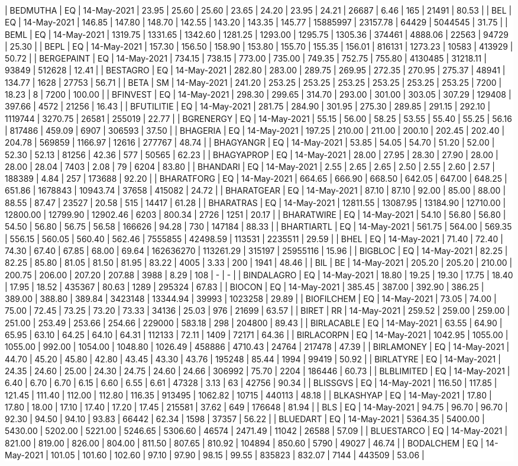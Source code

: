 | BEDMUTHA | EQ | 14-May-2021 | 23.95 | 25.60 | 25.60 | 23.65 | 24.20 | 23.95 | 24.21 | 26687 | 6.46 | 165 | 21491 | 80.53 |
| BEL | EQ | 14-May-2021 | 146.85 | 147.80 | 148.70 | 142.55 | 143.20 | 143.35 | 145.77 | 15885997 | 23157.78 | 64429 | 5044545 | 31.75 |
| BEML | EQ | 14-May-2021 | 1319.75 | 1331.65 | 1342.60 | 1281.25 | 1293.00 | 1295.75 | 1305.36 | 374461 | 4888.06 | 22563 | 94729 | 25.30 |
| BEPL | EQ | 14-May-2021 | 157.30 | 156.50 | 158.90 | 153.80 | 155.70 | 155.35 | 156.01 | 816131 | 1273.23 | 10583 | 413929 | 50.72 |
| BERGEPAINT | EQ | 14-May-2021 | 734.15 | 738.15 | 773.00 | 735.00 | 749.35 | 752.75 | 755.80 | 4130485 | 31218.11 | 93849 | 512628 | 12.41 |
| BESTAGRO | EQ | 14-May-2021 | 282.80 | 283.00 | 289.75 | 269.95 | 272.35 | 270.95 | 275.37 | 48941 | 134.77 | 1628 | 27753 | 56.71 |
| BETA | SM | 14-May-2021 | 241.20 | 253.25 | 253.25 | 253.25 | 253.25 | 253.25 | 253.25 | 7200 | 18.23 | 8 | 7200 | 100.00 |
| BFINVEST | EQ | 14-May-2021 | 298.30 | 299.65 | 314.70 | 293.00 | 301.00 | 303.05 | 307.29 | 129408 | 397.66 | 4572 | 21256 | 16.43 |
| BFUTILITIE | EQ | 14-May-2021 | 281.75 | 284.90 | 301.95 | 275.30 | 289.85 | 291.15 | 292.10 | 1119744 | 3270.75 | 26581 | 255019 | 22.77 |
| BGRENERGY | EQ | 14-May-2021 | 55.15 | 56.00 | 58.25 | 53.55 | 55.40 | 55.25 | 56.16 | 817486 | 459.09 | 6907 | 306593 | 37.50 |
| BHAGERIA | EQ | 14-May-2021 | 197.25 | 210.00 | 211.00 | 200.10 | 202.45 | 202.40 | 204.78 | 569859 | 1166.97 | 12616 | 277767 | 48.74 |
| BHAGYANGR | EQ | 14-May-2021 | 53.85 | 54.05 | 54.70 | 51.20 | 52.00 | 52.30 | 52.13 | 81256 | 42.36 | 577 | 50565 | 62.23 |
| BHAGYAPROP | EQ | 14-May-2021 | 28.00 | 27.95 | 28.30 | 27.90 | 28.00 | 28.00 | 28.04 | 7403 | 2.08 | 79 | 6204 | 83.80 |
| BHANDARI | EQ | 14-May-2021 | 2.55 | 2.65 | 2.65 | 2.50 | 2.55 | 2.60 | 2.57 | 188389 | 4.84 | 257 | 173688 | 92.20 |
| BHARATFORG | EQ | 14-May-2021 | 664.65 | 666.90 | 668.50 | 642.05 | 647.00 | 648.25 | 651.86 | 1678843 | 10943.74 | 37658 | 415082 | 24.72 |
| BHARATGEAR | EQ | 14-May-2021 | 87.10 | 87.10 | 92.00 | 85.00 | 88.00 | 88.55 | 87.47 | 23527 | 20.58 | 515 | 14417 | 61.28 |
| BHARATRAS | EQ | 14-May-2021 | 12811.55 | 13087.95 | 13184.90 | 12710.00 | 12800.00 | 12799.90 | 12902.46 | 6203 | 800.34 | 2726 | 1251 | 20.17 |
| BHARATWIRE | EQ | 14-May-2021 | 54.10 | 56.80 | 56.80 | 54.50 | 56.80 | 56.75 | 56.58 | 166626 | 94.28 | 730 | 147184 | 88.33 |
| BHARTIARTL | EQ | 14-May-2021 | 561.75 | 564.00 | 569.35 | 556.15 | 560.05 | 560.40 | 562.46 | 7555855 | 42498.59 | 113531 | 2235511 | 29.59 |
| BHEL | EQ | 14-May-2021 | 71.40 | 72.40 | 74.30 | 67.40 | 67.85 | 68.00 | 69.64 | 162636270 | 113261.29 | 315197 | 25955116 | 15.96 |
| BIGBLOC | EQ | 14-May-2021 | 82.25 | 82.25 | 85.80 | 81.05 | 81.50 | 81.95 | 83.22 | 4005 | 3.33 | 200 | 1941 | 48.46 |
| BIL | BE | 14-May-2021 | 205.20 | 205.20 | 210.00 | 200.75 | 206.00 | 207.20 | 207.88 | 3988 | 8.29 | 108 | - | - |
| BINDALAGRO | EQ | 14-May-2021 | 18.80 | 19.25 | 19.30 | 17.75 | 18.40 | 17.95 | 18.52 | 435367 | 80.63 | 1289 | 295324 | 67.83 |
| BIOCON | EQ | 14-May-2021 | 385.45 | 387.00 | 392.90 | 386.25 | 389.00 | 388.80 | 389.84 | 3423148 | 13344.94 | 39993 | 1023258 | 29.89 |
| BIOFILCHEM | EQ | 14-May-2021 | 73.05 | 74.00 | 75.00 | 72.45 | 73.25 | 73.20 | 73.33 | 34136 | 25.03 | 976 | 21699 | 63.57 |
| BIRET | RR | 14-May-2021 | 259.52 | 259.00 | 259.00 | 251.00 | 253.49 | 253.66 | 254.66 | 229000 | 583.18 | 298 | 204800 | 89.43 |
| BIRLACABLE | EQ | 14-May-2021 | 63.55 | 64.90 | 65.95 | 63.10 | 64.25 | 64.10 | 64.31 | 112133 | 72.11 | 1409 | 72171 | 64.36 |
| BIRLACORPN | EQ | 14-May-2021 | 1042.95 | 1055.00 | 1055.00 | 992.00 | 1054.00 | 1048.80 | 1026.49 | 458886 | 4710.43 | 24764 | 217478 | 47.39 |
| BIRLAMONEY | EQ | 14-May-2021 | 44.70 | 45.20 | 45.80 | 42.80 | 43.45 | 43.30 | 43.76 | 195248 | 85.44 | 1994 | 99419 | 50.92 |
| BIRLATYRE | EQ | 14-May-2021 | 24.35 | 24.60 | 25.00 | 24.30 | 24.75 | 24.60 | 24.66 | 306992 | 75.70 | 2204 | 186446 | 60.73 |
| BLBLIMITED | EQ | 14-May-2021 | 6.40 | 6.70 | 6.70 | 6.15 | 6.60 | 6.55 | 6.61 | 47328 | 3.13 | 63 | 42756 | 90.34 |
| BLISSGVS | EQ | 14-May-2021 | 116.50 | 117.85 | 121.45 | 111.40 | 112.00 | 112.80 | 116.35 | 913495 | 1062.82 | 10715 | 440113 | 48.18 |
| BLKASHYAP | EQ | 14-May-2021 | 17.80 | 17.80 | 18.00 | 17.10 | 17.40 | 17.20 | 17.45 | 215581 | 37.62 | 649 | 176648 | 81.94 |
| BLS | EQ | 14-May-2021 | 94.75 | 96.70 | 96.70 | 92.30 | 94.50 | 94.10 | 93.83 | 66442 | 62.34 | 1598 | 37357 | 56.22 |
| BLUEDART | EQ | 14-May-2021 | 5364.35 | 5400.00 | 5430.00 | 5202.00 | 5221.00 | 5246.65 | 5306.60 | 46574 | 2471.49 | 11042 | 26588 | 57.09 |
| BLUESTARCO | EQ | 14-May-2021 | 821.00 | 819.00 | 826.00 | 804.00 | 811.50 | 807.65 | 810.92 | 104894 | 850.60 | 5790 | 49027 | 46.74 |
| BODALCHEM | EQ | 14-May-2021 | 101.05 | 101.60 | 102.60 | 97.10 | 97.90 | 98.15 | 99.55 | 835823 | 832.07 | 7144 | 443509 | 53.06 |